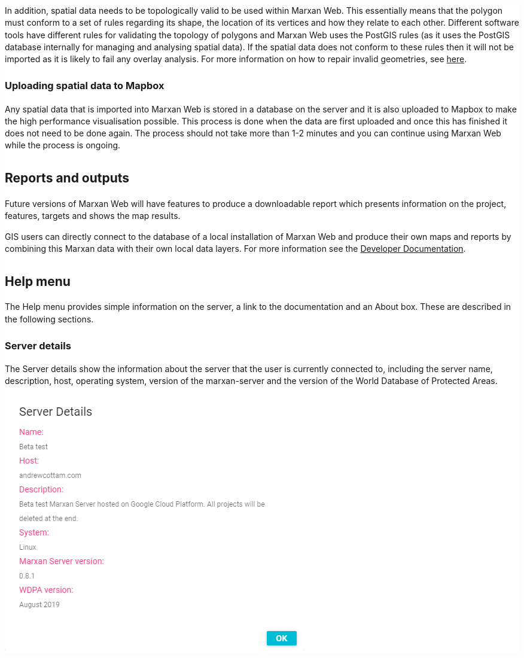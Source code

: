 In addition, spatial data needs to be topologically valid to be used within Marxan Web. This essentially means that the polygon must conform to a set of rules regarding its shape, the location of its vertices and how they relate to each other. Different software tools have different rules for validating the topology of polygons and Marxan Web uses the PostGIS rules (as it uses the PostGIS database internally for managing and analysing spatial data). If the spatial data does not conform to these rules then it will not be imported as it is likely to fail any overlay analysis. For more information on how to repair invalid geometries, see [here](https://postgis.net/workshops/postgis-intro/validity.html).  

### Uploading spatial data to Mapbox
Any spatial data that is imported into Marxan Web is stored in a database on the server and it is also uploaded to Mapbox to make the high performance visualisation possible. This process is done when the data are first uploaded and once this has finished it does not need to be done again. The process should not take more than 1-2 minutes and you can continue using Marxan Web while the process is ongoing.  

## Reports and outputs
Future versions of Marxan Web will have features to produce a downloadable report which presents information on the project, features, targets and shows the map results.  

GIS users can directly connect to the database of a local installation of Marxan Web and produce their own maps and reports by combining this Marxan data with their own local data layers. For more information see the [Developer Documentation](https://andrewcottam.github.io/marxan-web/documentation/docs_dev.html).  

## Help menu
The Help menu provides simple information on the server, a link to the documentation and an About box. These are described in the following sections.  

### Server details
The Server details show the information about the server that the user is currently connected to, including the server name, description, host, operating system, version of the marxan-server and the version of the World Database of Protected Areas.  

<img src='images/window_server_details.png' title='Server details window' class='docsImage'>  
